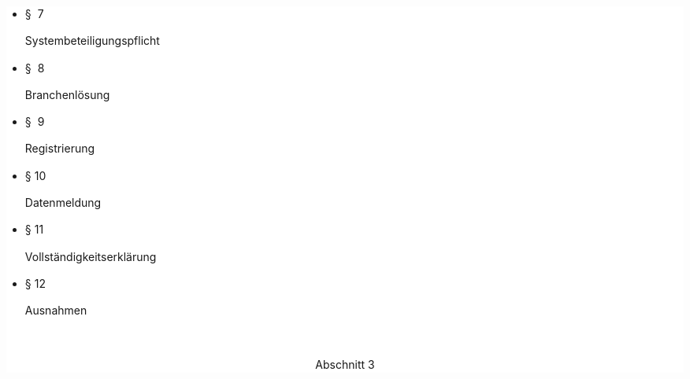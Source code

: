 
</div>

<div class="jurAbsatz">

  - §  7
    
    <div style="">
    
    Systembeteiligungspflicht
    
    </div>

  - §  8
    
    <div style="">
    
    Branchenlösung
    
    </div>

  - §  9
    
    <div style="">
    
    Registrierung
    
    </div>

  - § 10
    
    <div style="">
    
    Datenmeldung
    
    </div>

  - § 11
    
    <div style="">
    
    Vollständigkeitserklärung
    
    </div>

  - § 12
    
    <div style="">
    
    Ausnahmen
    
    </div>

</div>

<div class="jurAbsatz">

 

</div>

<div style="text-align:center;">

Abschnitt 3

</div>
